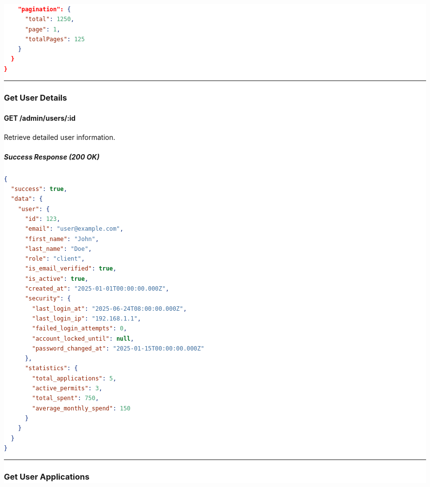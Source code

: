 ```json
    "pagination": {
      "total": 1250,
      "page": 1,
      "totalPages": 125
    }
  }
}
```

---

### Get User Details

#### GET /admin/users/:id

Retrieve detailed user information.

##### Success Response (200 OK)
```json
{
  "success": true,
  "data": {
    "user": {
      "id": 123,
      "email": "user@example.com",
      "first_name": "John",
      "last_name": "Doe",
      "role": "client",
      "is_email_verified": true,
      "is_active": true,
      "created_at": "2025-01-01T00:00:00.000Z",
      "security": {
        "last_login_at": "2025-06-24T08:00:00.000Z",
        "last_login_ip": "192.168.1.1",
        "failed_login_attempts": 0,
        "account_locked_until": null,
        "password_changed_at": "2025-01-15T00:00:00.000Z"
      },
      "statistics": {
        "total_applications": 5,
        "active_permits": 3,
        "total_spent": 750,
        "average_monthly_spend": 150
      }
    }
  }
}
```

---

### Get User Applications
